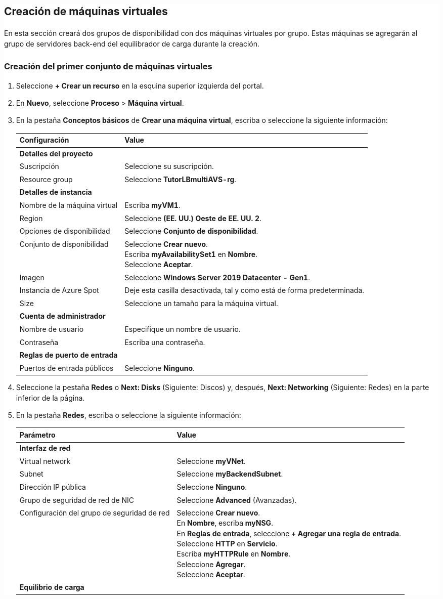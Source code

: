 ## <a name="create-virtual-machines"></a>Creación de máquinas virtuales

En esta sección creará dos grupos de disponibilidad con dos máquinas virtuales por grupo. Estas máquinas se agregarán al grupo de servidores back-end del equilibrador de carga durante la creación. 

### <a name="create-first-set-of-vms"></a>Creación del primer conjunto de máquinas virtuales

1. Seleccione **+ Crear un recurso** en la esquina superior izquierda del portal.

2. En **Nuevo**, seleccione **Proceso** > **Máquina virtual**.

3. En la pestaña **Conceptos básicos** de **Crear una máquina virtual**, escriba o seleccione la siguiente información:

    | Configuración | Value |
    | ------- | ----- |
    | **Detalles del proyecto** |   |
    | Suscripción | Seleccione su suscripción. |
    | Resource group | Seleccione **TutorLBmultiAVS-rg**. |
    | **Detalles de instancia** |   |
    | Nombre de la máquina virtual | Escriba **myVM1**. |
    | Region | Seleccione **(EE. UU.) Oeste de EE. UU. 2**. |
    | Opciones de disponibilidad | Seleccione **Conjunto de disponibilidad**. |
    | Conjunto de disponibilidad | Seleccione **Crear nuevo**. </br> Escriba **myAvailabilitySet1** en **Nombre**. </br> Seleccione **Aceptar**. |
    | Imagen | Seleccione **Windows Server 2019 Datacenter - Gen1**. |
    | Instancia de Azure Spot | Deje esta casilla desactivada, tal y como está de forma predeterminada. |
    | Size | Seleccione un tamaño para la máquina virtual. |
    | **Cuenta de administrador** |   |
    | Nombre de usuario | Especifique un nombre de usuario. |
    | Contraseña | Escriba una contraseña. |
    | **Reglas de puerto de entrada** |   |
    | Puertos de entrada públicos | Seleccione **Ninguno**. |

4. Seleccione la pestaña **Redes** o **Next: Disks** (Siguiente: Discos) y, después, **Next: Networking** (Siguiente: Redes) en la parte inferior de la página.

5. En la pestaña **Redes**, escriba o seleccione la siguiente información:

    | Parámetro | Value |
    | ------- | ----- |
    | **Interfaz de red** |   |
    | Virtual network | Seleccione **myVNet**. |
    | Subnet | Seleccione **myBackendSubnet**. |
    | Dirección IP pública | Seleccione **Ninguno**. |
    | Grupo de seguridad de red de NIC | Seleccione **Advanced** (Avanzadas). |
    | Configuración del grupo de seguridad de red | Seleccione **Crear nuevo**. </br> En **Nombre**, escriba **myNSG**. </br> En **Reglas de entrada**, seleccione **+ Agregar una regla de entrada**. </br> Seleccione **HTTP** en **Servicio**. </br> Escriba **myHTTPRule** en **Nombre**. </br> Seleccione **Agregar**. </br> Seleccione **Aceptar**. | 
    | **Equilibrio de carga** |   |
